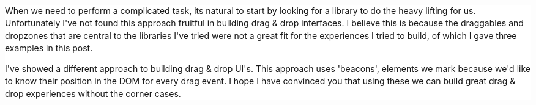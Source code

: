 When we need to perform a complicated task, its natural to start by looking for a library to do the heavy lifting for us. Unfortunately I've not found this approach fruitful in building drag & drop interfaces. I believe this is because the draggables and dropzones that are central to the libraries I've tried were not a great fit for the experiences I tried to build, of which I gave three examples in this post.

I've showed a different approach to building drag & drop UI's. This approach uses 'beacons', elements we mark because we'd like to know their position in the DOM for every drag event. I hope I have convinced you that using these we can build great drag & drop experiences without the corner cases.
